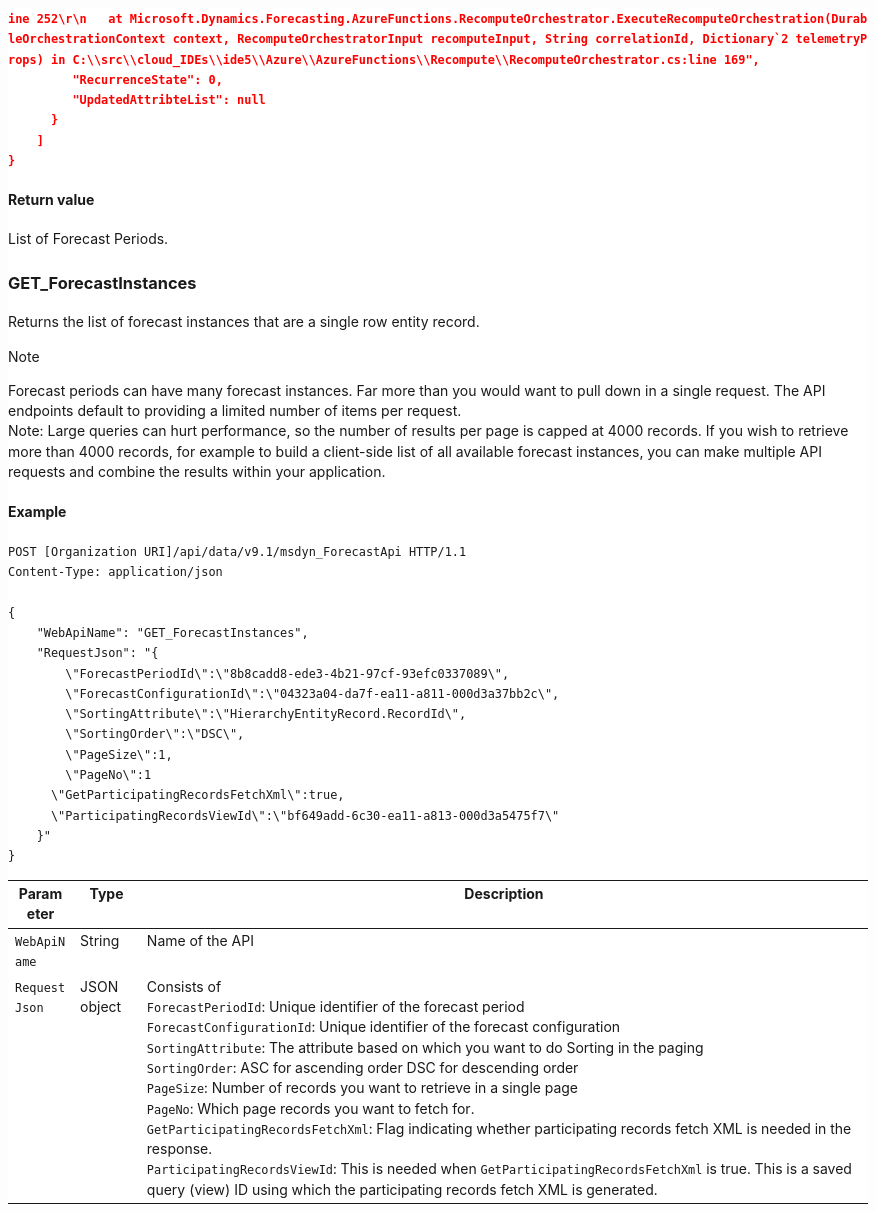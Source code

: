 ```json
ine 252\r\n   at Microsoft.Dynamics.Forecasting.AzureFunctions.RecomputeOrchestrator.ExecuteRecomputeOrchestration(DurableOrchestrationContext context, RecomputeOrchestratorInput recomputeInput, String correlationId, Dictionary`2 telemetryProps) in C:\\src\\cloud_IDEs\\ide5\\Azure\\AzureFunctions\\Recompute\\RecomputeOrchestrator.cs:line 169",
         "RecurrenceState": 0,
         "UpdatedAttribteList": null
      }
    ]
}
```

#### Return value

List of Forecast Periods.

### GET_ForecastInstances

Returns the list of forecast instances that are a single row entity record.

> [!NOTE]
> Forecast periods can have many forecast instances. Far more than you would want to pull down in a single request. The API endpoints default to providing a limited number of items per request.<br />Note: Large queries can hurt performance, so the number of results per page is capped at 4000 records. If you wish to retrieve more than 4000 records, for example to build a client-side list of all available forecast instances, you can make multiple API requests and combine the results within your application.

#### Example

```http
POST [Organization URI]/api/data/v9.1/msdyn_ForecastApi HTTP/1.1
Content-Type: application/json

{
    "WebApiName": "GET_ForecastInstances",
    "RequestJson": "{
    	\"ForecastPeriodId\":\"8b8cadd8-ede3-4b21-97cf-93efc0337089\",
    	\"ForecastConfigurationId\":\"04323a04-da7f-ea11-a811-000d3a37bb2c\", 
    	\"SortingAttribute\":\"HierarchyEntityRecord.RecordId\",
    	\"SortingOrder\":\"DSC\",
    	\"PageSize\":1,
    	\"PageNo\":1
      \"GetParticipatingRecordsFetchXml\":true,
      \"ParticipatingRecordsViewId\":\"bf649add-6c30-ea11-a813-000d3a5475f7\"
    }"
}
```
|Parameter|Type|Description|
|------|------|------|
|`WebApiName`|String|Name of the API|
|`RequestJson`|JSON object|Consists of<br />`ForecastPeriodId`: Unique identifier of the forecast period<br />`ForecastConfigurationId`: Unique identifier of the forecast configuration<br />`SortingAttribute`: The attribute based on which you want to do Sorting in the paging<br />`SortingOrder`: ASC for ascending order DSC for descending order<br />`PageSize`: Number of records you want to retrieve in a single page<br />`PageNo`: Which page records you want to fetch for.<br />`GetParticipatingRecordsFetchXml`: Flag indicating whether participating records fetch XML is needed in the response.<br />`ParticipatingRecordsViewId`: This is needed when `GetParticipatingRecordsFetchXml` is true. This is a saved query (view) ID using which the participating records fetch XML is generated. |
